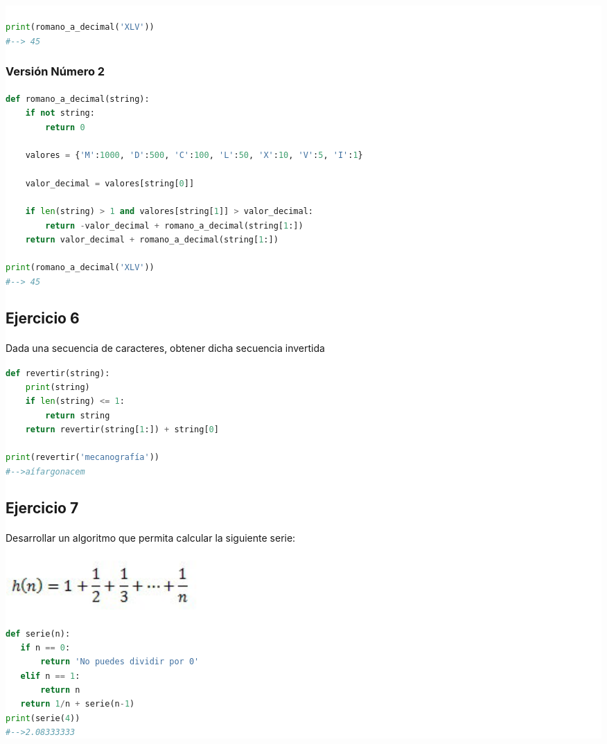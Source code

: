  ```python

print(romano_a_decimal('XLV'))
#--> 45
```
### <span class="red">Versión Número 2</span>

```python
def romano_a_decimal(string):
    if not string:
        return 0
    
    valores = {'M':1000, 'D':500, 'C':100, 'L':50, 'X':10, 'V':5, 'I':1}

    valor_decimal = valores[string[0]]
    
    if len(string) > 1 and valores[string[1]] > valor_decimal:
        return -valor_decimal + romano_a_decimal(string[1:])
    return valor_decimal + romano_a_decimal(string[1:])

print(romano_a_decimal('XLV'))
#--> 45
```

## <span class="red">Ejercicio 6</span>
 Dada una secuencia de caracteres, obtener dicha secuencia invertida

```python
def revertir(string):
    print(string)
    if len(string) <= 1:
        return string
    return revertir(string[1:]) + string[0]

print(revertir('mecanografía'))
#-->aífargonacem
```
## <span class="red">Ejercicio 7</span>

 Desarrollar un algoritmo que permita calcular la siguiente serie:

 ![Alt text](image-1.png)

 ```python
 def serie(n):
    if n == 0:
        return 'No puedes dividir por 0'
    elif n == 1:
        return n
    return 1/n + serie(n-1)
print(serie(4))
#-->2.08333333
```
